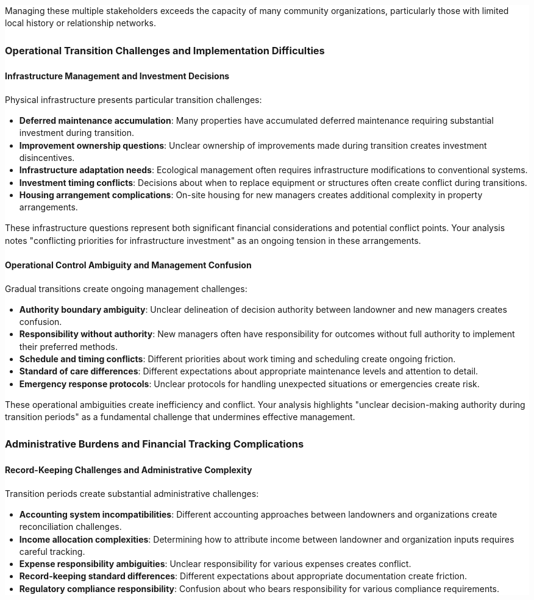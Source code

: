 Managing these multiple stakeholders exceeds the capacity of many community organizations, particularly those with limited local history or relationship networks.

### Operational Transition Challenges and Implementation Difficulties

#### Infrastructure Management and Investment Decisions

Physical infrastructure presents particular transition challenges:

- **Deferred maintenance accumulation**: Many properties have accumulated deferred maintenance requiring substantial investment during transition.
- **Improvement ownership questions**: Unclear ownership of improvements made during transition creates investment disincentives.
- **Infrastructure adaptation needs**: Ecological management often requires infrastructure modifications to conventional systems.
- **Investment timing conflicts**: Decisions about when to replace equipment or structures often create conflict during transitions.
- **Housing arrangement complications**: On-site housing for new managers creates additional complexity in property arrangements.

These infrastructure questions represent both significant financial considerations and potential conflict points. Your analysis notes "conflicting priorities for infrastructure investment" as an ongoing tension in these arrangements.

#### Operational Control Ambiguity and Management Confusion

Gradual transitions create ongoing management challenges:

- **Authority boundary ambiguity**: Unclear delineation of decision authority between landowner and new managers creates confusion.
- **Responsibility without authority**: New managers often have responsibility for outcomes without full authority to implement their preferred methods.
- **Schedule and timing conflicts**: Different priorities about work timing and scheduling create ongoing friction.
- **Standard of care differences**: Different expectations about appropriate maintenance levels and attention to detail.
- **Emergency response protocols**: Unclear protocols for handling unexpected situations or emergencies create risk.

These operational ambiguities create inefficiency and conflict. Your analysis highlights "unclear decision-making authority during transition periods" as a fundamental challenge that undermines effective management.

### Administrative Burdens and Financial Tracking Complications

#### Record-Keeping Challenges and Administrative Complexity

Transition periods create substantial administrative challenges:

- **Accounting system incompatibilities**: Different accounting approaches between landowners and organizations create reconciliation challenges.
- **Income allocation complexities**: Determining how to attribute income between landowner and organization inputs requires careful tracking.
- **Expense responsibility ambiguities**: Unclear responsibility for various expenses creates conflict.
- **Record-keeping standard differences**: Different expectations about appropriate documentation create friction.
- **Regulatory compliance responsibility**: Confusion about who bears responsibility for various compliance requirements.

